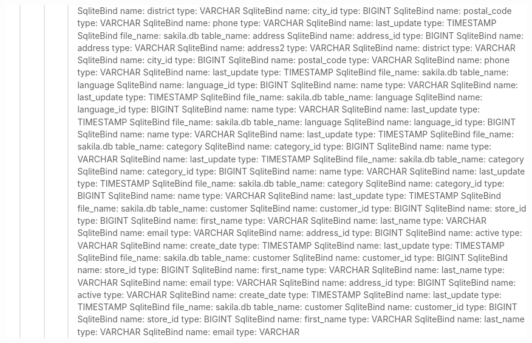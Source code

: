 >>> SqliteBind name: district type: VARCHAR
>>> SqliteBind name: city_id type: BIGINT
>>> SqliteBind name: postal_code type: VARCHAR
>>> SqliteBind name: phone type: VARCHAR
>>> SqliteBind name: last_update type: TIMESTAMP
>>> SqliteBind file_name: sakila.db table_name: address
>>> SqliteBind name: address_id type: BIGINT
>>> SqliteBind name: address type: VARCHAR
>>> SqliteBind name: address2 type: VARCHAR
>>> SqliteBind name: district type: VARCHAR
>>> SqliteBind name: city_id type: BIGINT
>>> SqliteBind name: postal_code type: VARCHAR
>>> SqliteBind name: phone type: VARCHAR
>>> SqliteBind name: last_update type: TIMESTAMP
>>> SqliteBind file_name: sakila.db table_name: language
>>> SqliteBind name: language_id type: BIGINT
>>> SqliteBind name: name type: VARCHAR
>>> SqliteBind name: last_update type: TIMESTAMP
>>> SqliteBind file_name: sakila.db table_name: language
>>> SqliteBind name: language_id type: BIGINT
>>> SqliteBind name: name type: VARCHAR
>>> SqliteBind name: last_update type: TIMESTAMP
>>> SqliteBind file_name: sakila.db table_name: language
>>> SqliteBind name: language_id type: BIGINT
>>> SqliteBind name: name type: VARCHAR
>>> SqliteBind name: last_update type: TIMESTAMP
>>> SqliteBind file_name: sakila.db table_name: category
>>> SqliteBind name: category_id type: BIGINT
>>> SqliteBind name: name type: VARCHAR
>>> SqliteBind name: last_update type: TIMESTAMP
>>> SqliteBind file_name: sakila.db table_name: category
>>> SqliteBind name: category_id type: BIGINT
>>> SqliteBind name: name type: VARCHAR
>>> SqliteBind name: last_update type: TIMESTAMP
>>> SqliteBind file_name: sakila.db table_name: category
>>> SqliteBind name: category_id type: BIGINT
>>> SqliteBind name: name type: VARCHAR
>>> SqliteBind name: last_update type: TIMESTAMP
>>> SqliteBind file_name: sakila.db table_name: customer
>>> SqliteBind name: customer_id type: BIGINT
>>> SqliteBind name: store_id type: BIGINT
>>> SqliteBind name: first_name type: VARCHAR
>>> SqliteBind name: last_name type: VARCHAR
>>> SqliteBind name: email type: VARCHAR
>>> SqliteBind name: address_id type: BIGINT
>>> SqliteBind name: active type: VARCHAR
>>> SqliteBind name: create_date type: TIMESTAMP
>>> SqliteBind name: last_update type: TIMESTAMP
>>> SqliteBind file_name: sakila.db table_name: customer
>>> SqliteBind name: customer_id type: BIGINT
>>> SqliteBind name: store_id type: BIGINT
>>> SqliteBind name: first_name type: VARCHAR
>>> SqliteBind name: last_name type: VARCHAR
>>> SqliteBind name: email type: VARCHAR
>>> SqliteBind name: address_id type: BIGINT
>>> SqliteBind name: active type: VARCHAR
>>> SqliteBind name: create_date type: TIMESTAMP
>>> SqliteBind name: last_update type: TIMESTAMP
>>> SqliteBind file_name: sakila.db table_name: customer
>>> SqliteBind name: customer_id type: BIGINT
>>> SqliteBind name: store_id type: BIGINT
>>> SqliteBind name: first_name type: VARCHAR
>>> SqliteBind name: last_name type: VARCHAR
>>> SqliteBind name: email type: VARCHAR